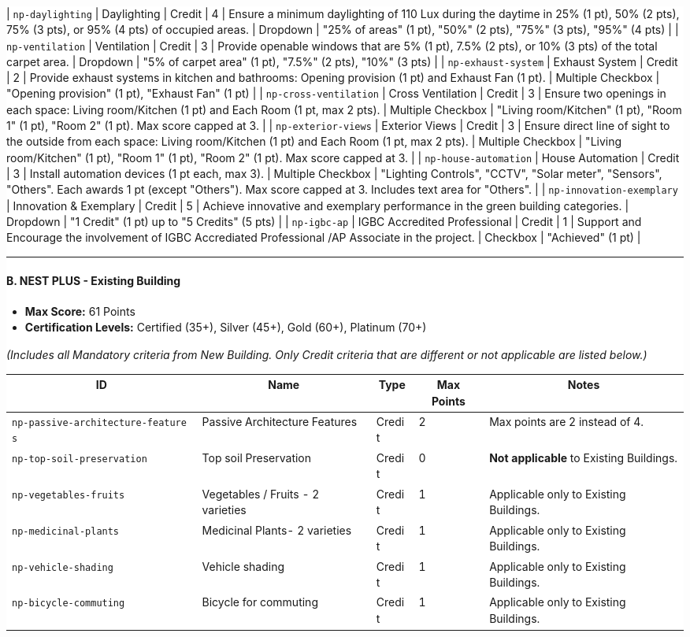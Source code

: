 | `np-daylighting`                 | Daylighting                        | Credit    | 4          | Ensure a minimum daylighting of 110 Lux during the daytime in 25% (1 pt), 50% (2 pts), 75% (3 pts), or 95% (4 pts) of occupied areas.                                    | Dropdown         | "25% of areas" (1 pt), "50%" (2 pts), "75%" (3 pts), "95%" (4 pts)                                                                                                          |
| `np-ventilation`                 | Ventilation                        | Credit    | 3          | Provide openable windows that are 5% (1 pt), 7.5% (2 pts), or 10% (3 pts) of the total carpet area.                                                                      | Dropdown         | "5% of carpet area" (1 pt), "7.5%" (2 pts), "10%" (3 pts)                                                                                                                   |
| `np-exhaust-system`              | Exhaust System                     | Credit    | 2          | Provide exhaust systems in kitchen and bathrooms: Opening provision (1 pt) and Exhaust Fan (1 pt).                                                                       | Multiple Checkbox | "Opening provision" (1 pt), "Exhaust Fan" (1 pt)                                                                                                                          |
| `np-cross-ventilation`           | Cross Ventilation                  | Credit    | 3          | Ensure two openings in each space: Living room/Kitchen (1 pt) and Each Room (1 pt, max 2 pts).                                                                           | Multiple Checkbox | "Living room/Kitchen" (1 pt), "Room 1" (1 pt), "Room 2" (1 pt). Max score capped at 3.                                                                                   |
| `np-exterior-views`              | Exterior Views                     | Credit    | 3          | Ensure direct line of sight to the outside from each space: Living room/Kitchen (1 pt) and Each Room (1 pt, max 2 pts).                                                | Multiple Checkbox | "Living room/Kitchen" (1 pt), "Room 1" (1 pt), "Room 2" (1 pt). Max score capped at 3.                                                                                   |
| `np-house-automation`            | House Automation                   | Credit    | 3          | Install automation devices (1 pt each, max 3).                                                                                                                           | Multiple Checkbox | "Lighting Controls", "CCTV", "Solar meter", "Sensors", "Others". Each awards 1 pt (except "Others"). Max score capped at 3. Includes text area for "Others".              |
| `np-innovation-exemplary`        | Innovation & Exemplary             | Credit    | 5          | Achieve innovative and exemplary performance in the green building categories.                                                                                         | Dropdown         | "1 Credit" (1 pt) up to "5 Credits" (5 pts)                                                                                                                               |
| `np-igbc-ap`                     | IGBC Accredited Professional       | Credit    | 1          | Support and Encourage the involvement of IGBC Accrediated Professional /AP Associate in the project.                                                                   | Checkbox         | "Achieved" (1 pt)                                                                                                                                                         |

---

#### **B. NEST PLUS - Existing Building**
- **Max Score:** 61 Points
- **Certification Levels:** Certified (35+), Silver (45+), Gold (60+), Platinum (70+)

*(Includes all Mandatory criteria from New Building. Only Credit criteria that are different or not applicable are listed below.)*

| ID                               | Name                               | Type   | Max Points | Notes                                                                                                                                                |
| -------------------------------- | ---------------------------------- | ------ | ---------- | ---------------------------------------------------------------------------------------------------------------------------------------------------- |
| `np-passive-architecture-features` | Passive Architecture Features      | Credit | 2          | Max points are 2 instead of 4.                                                                                                                       |
| `np-top-soil-preservation`       | Top soil Preservation              | Credit | 0          | **Not applicable** to Existing Buildings.                                                                                                            |
| `np-vegetables-fruits`           | Vegetables / Fruits - 2 varieties  | Credit | 1          | Applicable only to Existing Buildings.                                                                                                               |
| `np-medicinal-plants`            | Medicinal Plants- 2 varieties      | Credit | 1          | Applicable only to Existing Buildings.                                                                                                               |
| `np-vehicle-shading`             | Vehicle shading                    | Credit | 1          | Applicable only to Existing Buildings.                                                                                                               |
| `np-bicycle-commuting`           | Bicycle for commuting              | Credit | 1          | Applicable only to Existing Buildings.                                                                                                               |